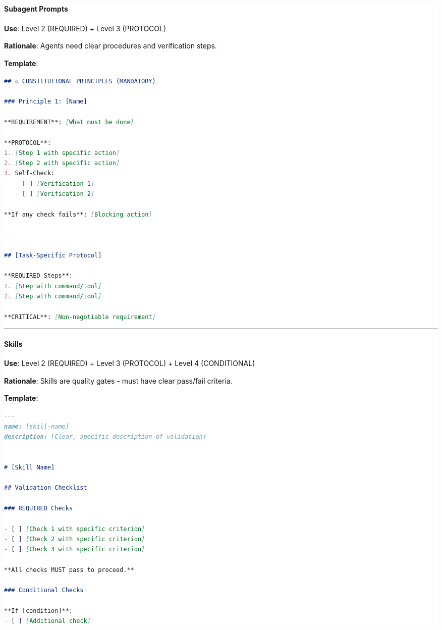 
#### Subagent Prompts

**Use**: Level 2 (REQUIRED) + Level 3 (PROTOCOL)

**Rationale**: Agents need clear procedures and verification steps.

**Template**:
```markdown
## ⚖️ CONSTITUTIONAL PRINCIPLES (MANDATORY)

### Principle 1: [Name]

**REQUIREMENT**: [What must be done]

**PROTOCOL**:
1. [Step 1 with specific action]
2. [Step 2 with specific action]
3. Self-Check:
   - [ ] [Verification 1]
   - [ ] [Verification 2]

**If any check fails**: [Blocking action]

---

## [Task-Specific Protocol]

**REQUIRED Steps**:
1. [Step with command/tool]
2. [Step with command/tool]

**CRITICAL**: [Non-negotiable requirement]
```

---

#### Skills

**Use**: Level 2 (REQUIRED) + Level 3 (PROTOCOL) + Level 4 (CONDITIONAL)

**Rationale**: Skills are quality gates - must have clear pass/fail criteria.

**Template**:
```markdown
---
name: [skill-name]
description: [Clear, specific description of validation]
---

# [Skill Name]

## Validation Checklist

### REQUIRED Checks

- [ ] [Check 1 with specific criterion]
- [ ] [Check 2 with specific criterion]
- [ ] [Check 3 with specific criterion]

**All checks MUST pass to proceed.**

### Conditional Checks

**If [condition]**:
- [ ] [Additional check]

```